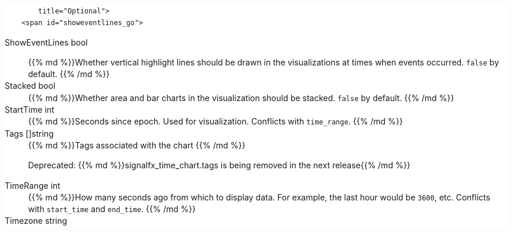             title="Optional">
        <span id="showeventlines_go">
<a href="#showeventlines_go" style="color: inherit; text-decoration: inherit;">Show<wbr>Event<wbr>Lines</a>
</span>
        <span class="property-indicator"></span>
        <span class="property-type">bool</span>
    </dt>
    <dd>{{% md %}}Whether vertical highlight lines should be drawn in the visualizations at times when events occurred. `false` by default.
{{% /md %}}</dd>
    <dt class="property-optional"
            title="Optional">
        <span id="stacked_go">
<a href="#stacked_go" style="color: inherit; text-decoration: inherit;">Stacked</a>
</span>
        <span class="property-indicator"></span>
        <span class="property-type">bool</span>
    </dt>
    <dd>{{% md %}}Whether area and bar charts in the visualization should be stacked. `false` by default.
{{% /md %}}</dd>
    <dt class="property-optional"
            title="Optional">
        <span id="starttime_go">
<a href="#starttime_go" style="color: inherit; text-decoration: inherit;">Start<wbr>Time</a>
</span>
        <span class="property-indicator"></span>
        <span class="property-type">int</span>
    </dt>
    <dd>{{% md %}}Seconds since epoch. Used for visualization. Conflicts with `time_range`.
{{% /md %}}</dd>
    <dt class="property-optional property-deprecated"
            title="Optional, Deprecated">
        <span id="tags_go">
<a href="#tags_go" style="color: inherit; text-decoration: inherit;">Tags</a>
</span>
        <span class="property-indicator"></span>
        <span class="property-type">[]string</span>
    </dt>
    <dd>{{% md %}}Tags associated with the chart
{{% /md %}}<p class="property-message">Deprecated: {{% md %}}signalfx_time_chart.tags is being removed in the next release{{% /md %}}</p></dd>
    <dt class="property-optional"
            title="Optional">
        <span id="timerange_go">
<a href="#timerange_go" style="color: inherit; text-decoration: inherit;">Time<wbr>Range</a>
</span>
        <span class="property-indicator"></span>
        <span class="property-type">int</span>
    </dt>
    <dd>{{% md %}}How many seconds ago from which to display data. For example, the last hour would be `3600`, etc. Conflicts with `start_time` and `end_time`.
{{% /md %}}</dd>
    <dt class="property-optional"
            title="Optional">
        <span id="timezone_go">
<a href="#timezone_go" style="color: inherit; text-decoration: inherit;">Timezone</a>
</span>
        <span class="property-indicator"></span>
        <span class="property-type">string</span>
    </dt>